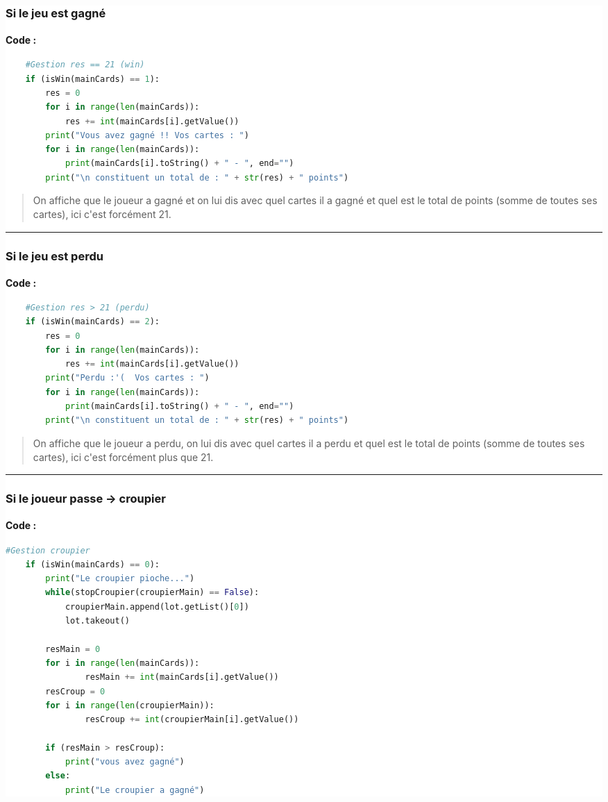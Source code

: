 ### Si le jeu est gagné

**Code :**

```py
    #Gestion res == 21 (win)
    if (isWin(mainCards) == 1):
        res = 0
        for i in range(len(mainCards)):
            res += int(mainCards[i].getValue())
        print("Vous avez gagné !! Vos cartes : ")
        for i in range(len(mainCards)):
            print(mainCards[i].toString() + " - ", end="")
        print("\n constituent un total de : " + str(res) + " points")
```

> On affiche que le joueur a gagné et on lui dis avec quel cartes il a gagné et quel est le total de points (somme de toutes ses cartes), ici c'est forcément 21.

---

### Si le jeu est perdu

**Code :**

```py
    #Gestion res > 21 (perdu)
    if (isWin(mainCards) == 2):
        res = 0
        for i in range(len(mainCards)):
            res += int(mainCards[i].getValue())
        print("Perdu :'(  Vos cartes : ")
        for i in range(len(mainCards)):
            print(mainCards[i].toString() + " - ", end="")
        print("\n constituent un total de : " + str(res) + " points")
```

> On affiche que le joueur a perdu, on lui dis avec quel cartes il a perdu et quel est le total de points (somme de toutes ses cartes), ici c'est forcément plus que 21.

---

### Si le joueur passe -> croupier

**Code :**

```py
#Gestion croupier
    if (isWin(mainCards) == 0):
        print("Le croupier pioche...")
        while(stopCroupier(croupierMain) == False):
            croupierMain.append(lot.getList()[0])
            lot.takeout()
        
        resMain = 0
        for i in range(len(mainCards)):
                resMain += int(mainCards[i].getValue())
        resCroup = 0
        for i in range(len(croupierMain)):
                resCroup += int(croupierMain[i].getValue())
                
        if (resMain > resCroup):
            print("vous avez gagné")
        else:
            print("Le croupier a gagné")
```
